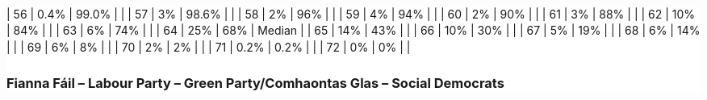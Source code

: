 | 56 | 0.4% | 99.0% |  |
| 57 | 3% | 98.6% |  |
| 58 | 2% | 96% |  |
| 59 | 4% | 94% |  |
| 60 | 2% | 90% |  |
| 61 | 3% | 88% |  |
| 62 | 10% | 84% |  |
| 63 | 6% | 74% |  |
| 64 | 25% | 68% | Median |
| 65 | 14% | 43% |  |
| 66 | 10% | 30% |  |
| 67 | 5% | 19% |  |
| 68 | 6% | 14% |  |
| 69 | 6% | 8% |  |
| 70 | 2% | 2% |  |
| 71 | 0.2% | 0.2% |  |
| 72 | 0% | 0% |  |

### Fianna Fáil – Labour Party – Green Party/Comhaontas Glas – Social Democrats
